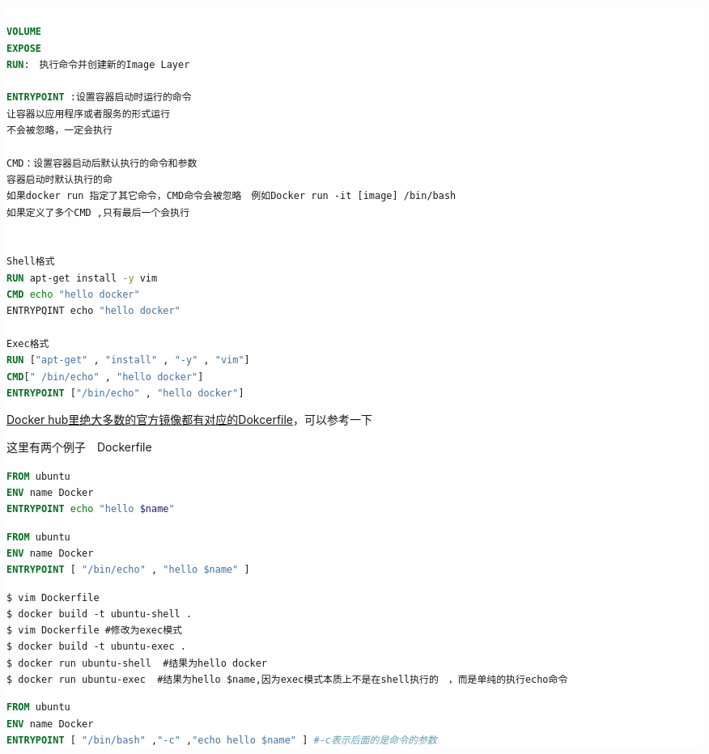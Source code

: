 ```dockerfile

VOLUME
EXPOSE
RUN:　执行命令并创建新的Image Layer

ENTRYPOINT :设置容器启动时运行的命令
让容器以应用程序或者服务的形式运行
不会被忽略，一定会执行

CMD：设置容器启动后默认执行的命令和参数
容器启动时默认执行的命
如果docker run 指定了其它命令，CMD命令会被忽略　例如Docker run -it [image] /bin/bash
如果定义了多个CMD ,只有最后一个会执行


Shell格式
RUN apt-get install -y vim
CMD echo "hello docker"
ENTRYPQINT echo "hello docker"

Exec格式
RUN ["apt-get" , "install" , "-y" , "vim"]
CMD[" /bin/echo" , "hello docker"]
ENTRYPOINT ["/bin/echo" , "hello docker"]

```

[Docker hub里绝大多数的官方镜像都有对应的Dokcerfile](https://github.com/docker-library/docs)，可以参考一下

这里有两个例子　Dockerfile

  ```dockerfile
FROM ubuntu
ENV name Docker
ENTRYPOINT echo "hello $name"
  ```

```dockerfile
FROM ubuntu
ENV name Docker
ENTRYPOINT [ "/bin/echo" , "hello $name" ]
```

```shell
$ vim Dockerfile
$ docker build -t ubuntu-shell .
$ vim Dockerfile #修改为exec模式
$ docker build -t ubuntu-exec .
$ docker run ubuntu-shell  #结果为hello docker
$ docker run ubuntu-exec  #结果为hello $name,因为exec模式本质上不是在shell执行的　，而是单纯的执行echo命令
```

```dockerfile
FROM ubuntu
ENV name Docker
ENTRYPOINT [ "/bin/bash" ,"-c" ,"echo hello $name" ] #-c表示后面的是命令的参数
```

```dockerfile

```




